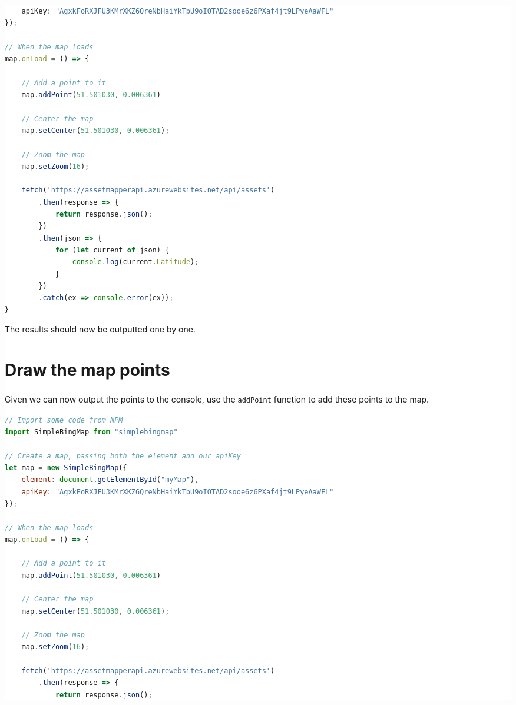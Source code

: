 ```javascript
    apiKey: "AgxkFoRXJFU3KMrXKZ6QreNbHaiYkTbU9oIOTAD2sooe6z6PXaf4jt9LPyeAaWFL"
});

// When the map loads
map.onLoad = () => {

    // Add a point to it
    map.addPoint(51.501030, 0.006361)

    // Center the map
    map.setCenter(51.501030, 0.006361);

    // Zoom the map
    map.setZoom(16);

    fetch('https://assetmapperapi.azurewebsites.net/api/assets')
        .then(response => {
            return response.json();
        })
        .then(json => {
            for (let current of json) {
                console.log(current.Latitude);
            }
        })
        .catch(ex => console.error(ex));
}
```

</Answer>

The results should now be outputted one by one.

# Draw the map points

Given we can now output the points to the console, use the `addPoint` function to add these points to the map.

<Answer>

```javascript
// Import some code from NPM
import SimpleBingMap from "simplebingmap"

// Create a map, passing both the element and our apiKey
let map = new SimpleBingMap({
    element: document.getElementById("myMap"),
    apiKey: "AgxkFoRXJFU3KMrXKZ6QreNbHaiYkTbU9oIOTAD2sooe6z6PXaf4jt9LPyeAaWFL"
});

// When the map loads
map.onLoad = () => {

    // Add a point to it
    map.addPoint(51.501030, 0.006361)

    // Center the map
    map.setCenter(51.501030, 0.006361);

    // Zoom the map
    map.setZoom(16);

    fetch('https://assetmapperapi.azurewebsites.net/api/assets')
        .then(response => {
            return response.json();
```